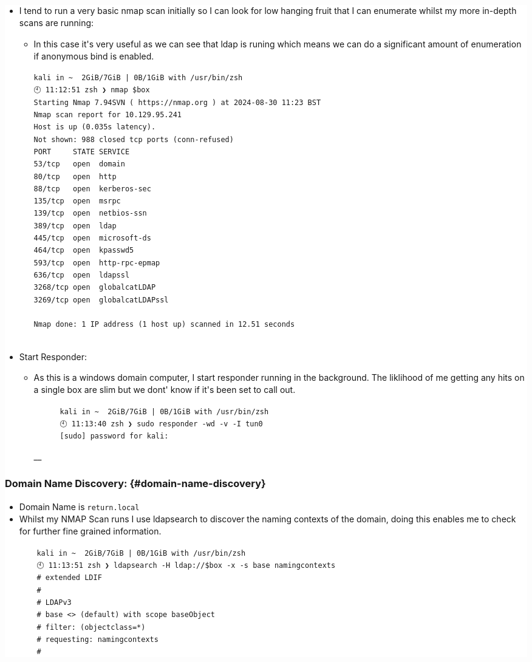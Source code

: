 -   I tend to run a very basic nmap scan initially so I can look for low hanging fruit that I can enumerate whilst my more in-depth scans are running:
    -   In this case it's very useful as we can see that ldap is runing which means we can do a significant amount of enumeration if anonymous bind is enabled.
        ```Shell
        kali in ~  2GiB/7GiB | 0B/1GiB with /usr/bin/zsh
        🕙 11:12:51 zsh ❯ nmap $box
        Starting Nmap 7.94SVN ( https://nmap.org ) at 2024-08-30 11:23 BST
        Nmap scan report for 10.129.95.241
        Host is up (0.035s latency).
        Not shown: 988 closed tcp ports (conn-refused)
        PORT     STATE SERVICE
        53/tcp   open  domain
        80/tcp   open  http
        88/tcp   open  kerberos-sec
        135/tcp  open  msrpc
        139/tcp  open  netbios-ssn
        389/tcp  open  ldap
        445/tcp  open  microsoft-ds
        464/tcp  open  kpasswd5
        593/tcp  open  http-rpc-epmap
        636/tcp  open  ldapssl
        3268/tcp open  globalcatLDAP
        3269/tcp open  globalcatLDAPssl

        Nmap done: 1 IP address (1 host up) scanned in 12.51 seconds


        ```

-   Start Responder:
    -   As this is a windows domain computer, I start responder running in the background. The liklihood of me getting any hits on a single box are slim but we dont' know if it's been set to call out.
        ```shell
              kali in ~  2GiB/7GiB | 0B/1GiB with /usr/bin/zsh
              🕙 11:13:40 zsh ❯ sudo responder -wd -v -I tun0
              [sudo] password for kali:
        ```
        \_\_


### Domain Name Discovery: {#domain-name-discovery}

-   Domain Name is `return.local`
-   Whilst my NMAP Scan runs I use ldapsearch to discover the naming contexts of the domain, doing this enables me to check for further fine grained information.
    ```shell
        kali in ~  2GiB/7GiB | 0B/1GiB with /usr/bin/zsh
        🕙 11:13:51 zsh ❯ ldapsearch -H ldap://$box -x -s base namingcontexts
        # extended LDIF
        #
        # LDAPv3
        # base <> (default) with scope baseObject
        # filter: (objectclass=*)
        # requesting: namingcontexts
        #
